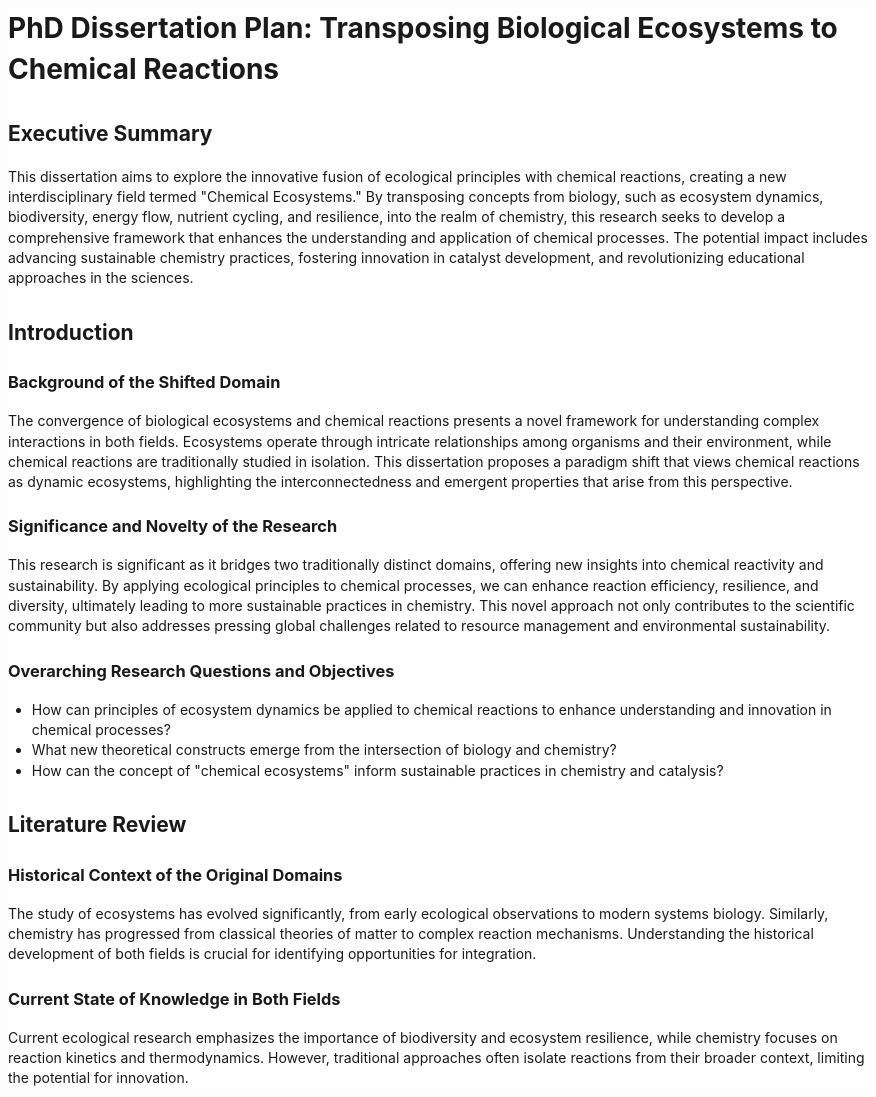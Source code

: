 # PhD Dissertation Plan: Transposing Biological Ecosystems to Chemical Reactions

## Executive Summary
This dissertation aims to explore the innovative fusion of ecological principles with chemical reactions, creating a new interdisciplinary field termed "Chemical Ecosystems." By transposing concepts from biology, such as ecosystem dynamics, biodiversity, energy flow, nutrient cycling, and resilience, into the realm of chemistry, this research seeks to develop a comprehensive framework that enhances the understanding and application of chemical processes. The potential impact includes advancing sustainable chemistry practices, fostering innovation in catalyst development, and revolutionizing educational approaches in the sciences.

## Introduction

### Background of the Shifted Domain
The convergence of biological ecosystems and chemical reactions presents a novel framework for understanding complex interactions in both fields. Ecosystems operate through intricate relationships among organisms and their environment, while chemical reactions are traditionally studied in isolation. This dissertation proposes a paradigm shift that views chemical reactions as dynamic ecosystems, highlighting the interconnectedness and emergent properties that arise from this perspective.

### Significance and Novelty of the Research
This research is significant as it bridges two traditionally distinct domains, offering new insights into chemical reactivity and sustainability. By applying ecological principles to chemical processes, we can enhance reaction efficiency, resilience, and diversity, ultimately leading to more sustainable practices in chemistry. This novel approach not only contributes to the scientific community but also addresses pressing global challenges related to resource management and environmental sustainability.

### Overarching Research Questions and Objectives
- How can principles of ecosystem dynamics be applied to chemical reactions to enhance understanding and innovation in chemical processes?
- What new theoretical constructs emerge from the intersection of biology and chemistry?
- How can the concept of "chemical ecosystems" inform sustainable practices in chemistry and catalysis?

## Literature Review

### Historical Context of the Original Domains
The study of ecosystems has evolved significantly, from early ecological observations to modern systems biology. Similarly, chemistry has progressed from classical theories of matter to complex reaction mechanisms. Understanding the historical development of both fields is crucial for identifying opportunities for integration.

### Current State of Knowledge in Both Fields
Current ecological research emphasizes the importance of biodiversity and ecosystem resilience, while chemistry focuses on reaction kinetics and thermodynamics. However, traditional approaches often isolate reactions from their broader context, limiting the potential for innovation.
